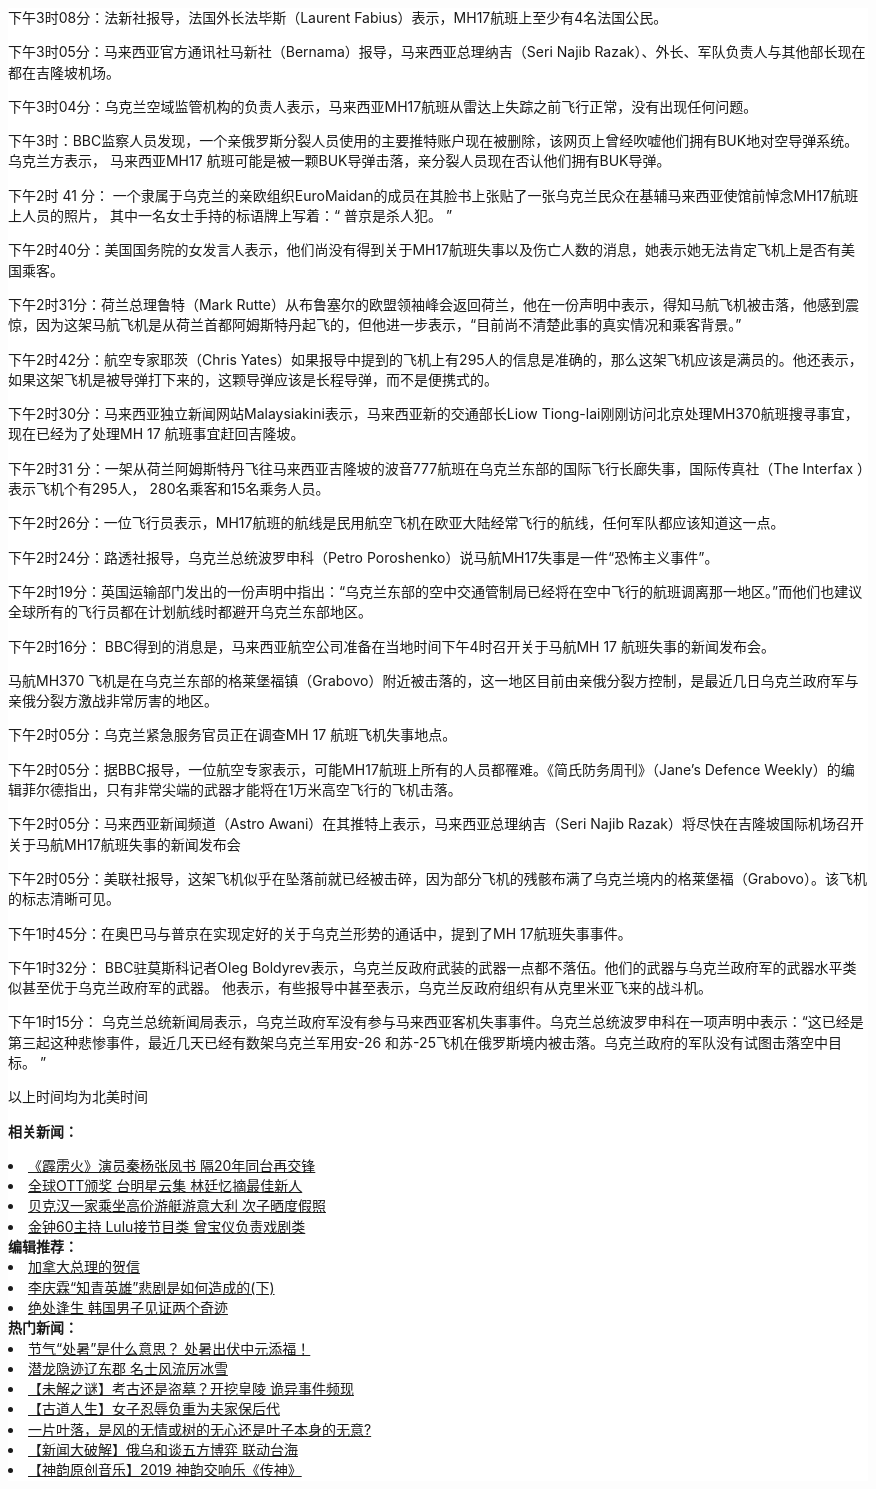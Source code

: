<p>下午3时08分：法新社报导，法国外长法毕斯（Laurent Fabius）表示，MH17航班上至少有4名法国公民。</p>
<p>下午3时05分：马来西亚官方通讯社马新社（Bernama）报导，马来西亚总理纳吉（Seri Najib Razak）、外长、军队负责人与其他部长现在都在吉隆坡机场。</p>
<p>下午3时04分：乌克兰空域监管机构的负责人表示，马来西亚MH17航班从雷达上失踪之前飞行正常，没有出现任何问题。 </p>
<p>下午3时：BBC监察人员发现，一个亲俄罗斯分裂人员使用的主要推特账户现在被删除，该网页上曾经吹嘘他们拥有BUK地对空导弹系统。乌克兰方表示， 马来西亚MH17 航班可能是被一颗BUK导弹击落，亲分裂人员现在否认他们拥有BUK导弹。</p>
<p>下午2时 41 分： 一个隶属于乌克兰的亲欧组织EuroMaidan的成员在其脸书上张贴了一张乌克兰民众在基辅马来西亚使馆前悼念MH17航班上人员的照片， 其中一名女士手持的标语牌上写着：“ 普京是杀人犯。 ”</p>
<p>下午2时40分：美国国务院的女发言人表示，他们尚没有得到关于MH17航班失事以及伤亡人数的消息，她表示她无法肯定飞机上是否有美国乘客。</p>
<p>下午2时31分：荷兰总理鲁特（Mark Rutte）从布鲁塞尔的欧盟领袖峰会返回荷兰，他在一份声明中表示，得知马航飞机被击落，他感到震惊，因为这架马航飞机是从荷兰首都阿姆斯特丹起飞的，但他进一步表示，“目前尚不清楚此事的真实情况和乘客背景。” </p>
<p>下午2时42分：航空专家耶茨（Chris Yates）如果报导中提到的飞机上有295人的信息是准确的，那么这架飞机应该是满员的。他还表示，如果这架飞机是被导弹打下来的，这颗导弹应该是长程导弹，而不是便携式的。</p>
<p>下午2时30分：马来西亚独立新闻网站Malaysiakini表示，马来西亚新的交通部长Liow Tiong-lai刚刚访问北京处理MH370航班搜寻事宜，现在已经为了处理MH 17 航班事宜赶回吉隆坡。 </p>
<p>下午2时31 分：一架从荷兰阿姆斯特丹飞往马来西亚吉隆坡的波音777航班在乌克兰东部的国际飞行长廊失事，国际传真社（The Interfax ）表示飞机个有295人， 280名乘客和15名乘务人员。</p>
<p>下午2时26分：一位飞行员表示，MH17航班的航线是民用航空飞机在欧亚大陆经常飞行的航线，任何军队都应该知道这一点。</p>
<p>下午2时24分：路透社报导，乌克兰总统波罗申科（Petro Poroshenko）说马航MH17失事是一件“恐怖主义事件”。 </p>
<p>下午2时19分：英国运输部门发出的一份声明中指出：“乌克兰东部的空中交通管制局已经将在空中飞行的航班调离那一地区。”而他们也建议全球所有的飞行员都在计划航线时都避开乌克兰东部地区。</p>
<p>下午2时16分： BBC得到的消息是，马来西亚航空公司准备在当地时间下午4时召开关于马航MH 17 航班失事的新闻发布会。 </p>
<p>马航MH370 飞机是在乌克兰东部的格莱堡福镇（Grabovo）附近被击落的，这一地区目前由亲俄分裂方控制，是最近几日乌克兰政府军与亲俄分裂方激战非常厉害的地区。 </p>
<p>下午2时05分：乌克兰紧急服务官员正在调查MH 17 航班飞机失事地点。</p>
<p>下午2时05分：据BBC报导，一位航空专家表示，可能MH17航班上所有的人员都罹难。《简氏防务周刊》（Jane&#8217;s Defence Weekly）的编辑菲尔德指出，只有非常尖端的武器才能将在1万米高空飞行的飞机击落。</p>
<p>下午2时05分：马来西亚新闻频道（Astro Awani）在其推特上表示，马来西亚总理纳吉（Seri Najib Razak）将尽快在吉隆坡国际机场召开关于马航MH17航班失事的新闻发布会</p>
<p>下午2时05分：美联社报导，这架飞机似乎在坠落前就已经被击碎，因为部分飞机的残骸布满了乌克兰境内的格莱堡福（Grabovo）。该飞机的标志清晰可见。</p>
<p>下午1时45分：在奥巴马与普京在实现定好的关于乌克兰形势的通话中，提到了MH 17航班失事事件。 </p>
<p>下午1时32分： BBC驻莫斯科记者Oleg Boldyrev表示，乌克兰反政府武装的武器一点都不落伍。他们的武器与乌克兰政府军的武器水平类似甚至优于乌克兰政府军的武器。 他表示，有些报导中甚至表示，乌克兰反政府组织有从克里米亚飞来的战斗机。 </p>
<p>下午1时15分： 乌克兰总统新闻局表示，乌克兰政府军没有参与马来西亚客机失事事件。乌克兰总统波罗申科在一项声明中表示：“这已经是第三起这种悲惨事件，最近几天已经有数架乌克兰军用安-26 和苏-25飞机在俄罗斯境内被击落。乌克兰政府的军队没有试图击落空中目标。 ”</p>
<p>以上时间均为北美时间</p>
<p>
<strong>相关新闻：</strong>
<li><a href="https://github.com/1992513/djy/blob/master/gb/25/8/25/n14580683.md#1">《霹雳火》演员秦杨张凤书 隔20年同台再交锋</a></li>
<li><a href="https://github.com/1992513/djy/blob/master/gb/25/8/25/n14580638.md#1">全球OTT颁奖 台明星云集 林廷忆摘最佳新人</a></li>
<li><a href="https://github.com/1992513/djy/blob/master/gb/25/8/25/n14580623.md#1">贝克汉一家乘坐高价游艇游意大利 次子晒度假照</a></li>
<li><a href="https://github.com/1992513/djy/blob/master/gb/25/8/25/n14580541.md#1">金钟60主持 Lulu接节目类 曾宝仪负责戏剧类</a></li>
<strong>编辑推荐：</strong>
<li><a href="https://github.com/1992513/djy/blob/master/gb/15/12/10/n4593139.md?dfh#1" target="_blank">加拿大总理的贺信</a></li><li><a href="https://github.com/1992513/djy/blob/master/gb/18/4/8/n10285705.md#1" target="_blank">李庆霖“知青英雄”悲剧是如何造成的(下)</a></li><li><a href="https://github.com/1992513/djy/blob/master/gb/18/11/16/n10855894.md#1" target="_blank">绝处逢生 韩国男子见证两个奇迹</a></li>
<strong>热门新闻：</strong>
<li><a href="https://github.com/1992513/djy/blob/master/gb/18/8/23/n10659446.md#1">节气“处暑”是什么意思？ 处暑出伏中元添福！</a></li>
<li><a href="https://github.com/1992513/djy/blob/master/gb/15/12/10/n4592934.md#1">潜龙隐迹辽东郡 名士风流厉冰雪</a></li>
<li><a href="https://github.com/1992513/djy/blob/master/gb/25/8/23/n14579766.md#1">【未解之谜】考古还是盗墓？开挖皇陵 诡异事件频现</a></li>
<li><a href="https://github.com/1992513/djy/blob/master/gb/25/8/8/n14569774.md#1">【古道人生】女子忍辱负重为夫家保后代</a></li>
<li><a href="https://github.com/1992513/djy/blob/master/gb/25/8/21/n14578146.md#1">一片叶落，是风的无情或树的无心还是叶子本身的无意?</a></li>
<li><a href="https://github.com/1992513/djy/blob/master/gb/25/8/25/n14580914.md#1">【新闻大破解】俄乌和谈五方博弈 联动台海</a></li>
<li><a href="https://github.com/1992513/djy/blob/master/gb/22/4/5/n13697943.md#1">【神韵原创音乐】2019 神韵交响乐《传神》</a></li>